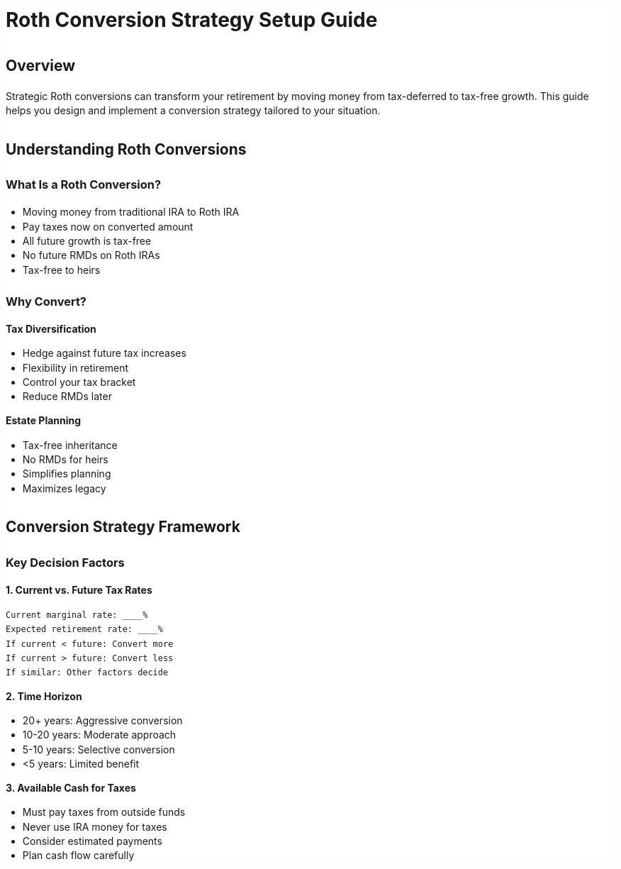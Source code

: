 # Roth Conversion Strategy Setup Guide

## Overview
Strategic Roth conversions can transform your retirement by moving money from tax-deferred to tax-free growth. This guide helps you design and implement a conversion strategy tailored to your situation.

## Understanding Roth Conversions

### What Is a Roth Conversion?
- Moving money from traditional IRA to Roth IRA
- Pay taxes now on converted amount
- All future growth is tax-free
- No future RMDs on Roth IRAs
- Tax-free to heirs

### Why Convert?
**Tax Diversification**
- Hedge against future tax increases
- Flexibility in retirement
- Control your tax bracket
- Reduce RMDs later

**Estate Planning**
- Tax-free inheritance
- No RMDs for heirs
- Simplifies planning
- Maximizes legacy

## Conversion Strategy Framework

### Key Decision Factors

**1. Current vs. Future Tax Rates**
```
Current marginal rate: ____%
Expected retirement rate: ____%
If current < future: Convert more
If current > future: Convert less
If similar: Other factors decide
```

**2. Time Horizon**
- 20+ years: Aggressive conversion
- 10-20 years: Moderate approach  
- 5-10 years: Selective conversion
- <5 years: Limited benefit

**3. Available Cash for Taxes**
- Must pay taxes from outside funds
- Never use IRA money for taxes
- Consider estimated payments
- Plan cash flow carefully
